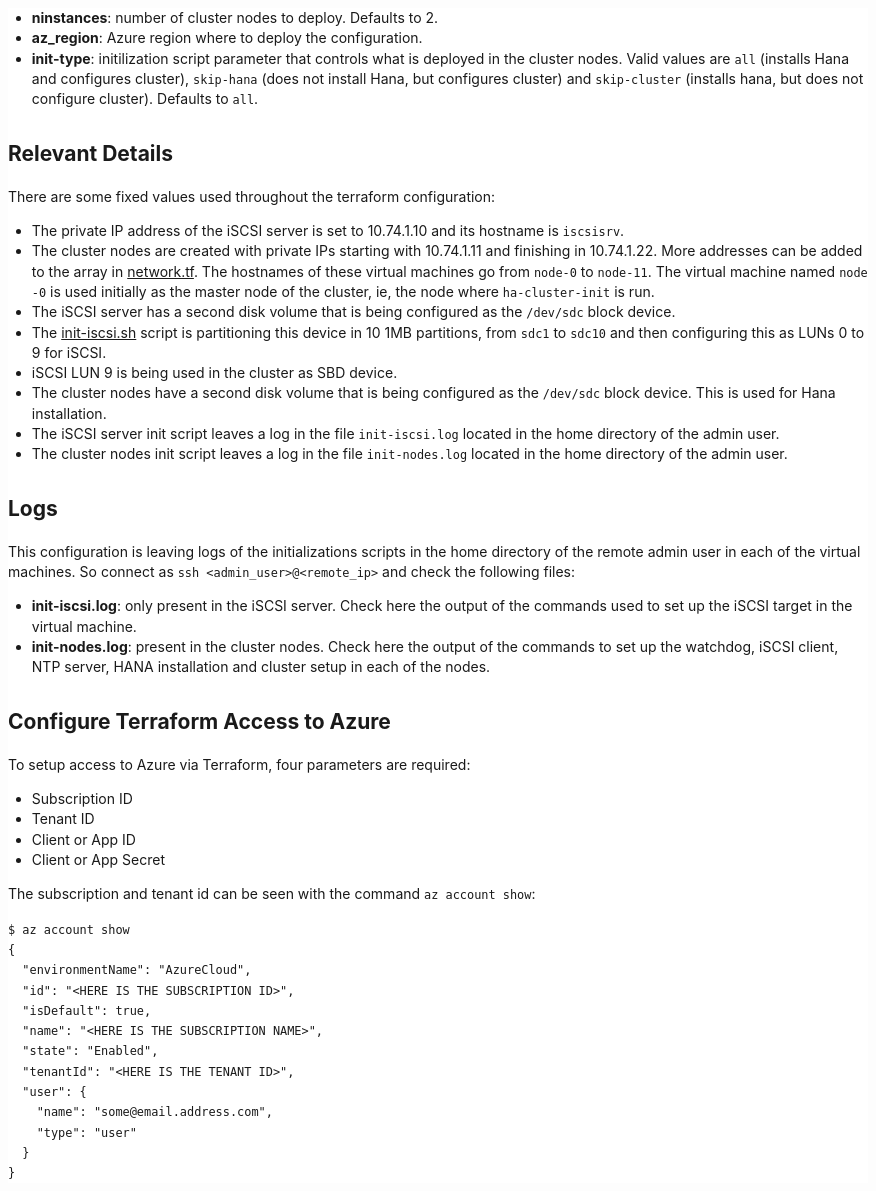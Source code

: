* **ninstances**: number of cluster nodes to deploy. Defaults to 2.
* **az_region**: Azure region where to deploy the configuration.
* **init-type**: initilization script parameter that controls what is deployed in the cluster nodes. Valid values are `all` (installs Hana and configures cluster), `skip-hana` (does not install Hana, but configures cluster) and `skip-cluster` (installs hana, but does not configure cluster). Defaults to `all`.

## Relevant Details

There are some fixed values used throughout the terraform configuration:

- The private IP address of the iSCSI server is set to 10.74.1.10 and its hostname is `iscsisrv`.
- The cluster nodes are created with private IPs starting with 10.74.1.11 and finishing in 10.74.1.22. More addresses can be added to the array in [network.tf](network.tf). The hostnames of these virtual machines go from `node-0` to `node-11`. The virtual machine named `node-0` is used initially as the master node of the cluster, ie, the node where `ha-cluster-init` is run.
- The iSCSI server has a second disk volume that is being configured as the `/dev/sdc` block device.
- The [init-iscsi.sh](init-iscsi.sh) script is partitioning this device in 10 1MB partitions, from `sdc1` to `sdc10` and then configuring this as LUNs 0 to 9 for iSCSI.
- iSCSI LUN 9 is being used in the cluster as SBD device.
- The cluster nodes have a second disk volume that is being configured as the `/dev/sdc` block device. This is used for Hana installation.
- The iSCSI server init script leaves a log in the file `init-iscsi.log` located in the home directory of the admin user.
- The cluster nodes init script leaves a log in the file `init-nodes.log` located in the home directory of the admin user.

## Logs

This configuration is leaving logs of the initializations scripts in the home directory of the remote admin user in each of the virtual machines. So connect as `ssh <admin_user>@<remote_ip>` and check the following files:

* **init-iscsi.log**: only present in the iSCSI server. Check here the output of the commands used to set up the iSCSI target in the virtual machine.
* **init-nodes.log**: present in the cluster nodes. Check here the output of the commands to set up the watchdog, iSCSI client, NTP server, HANA installation and cluster setup in each of the nodes.

## Configure Terraform Access to Azure

To setup access to Azure via Terraform, four parameters are required:

* Subscription ID
* Tenant ID
* Client or App ID
* Client or App Secret

The subscription and tenant id can be seen with the command `az account show`:

```
$ az account show
{
  "environmentName": "AzureCloud",
  "id": "<HERE IS THE SUBSCRIPTION ID>",
  "isDefault": true,
  "name": "<HERE IS THE SUBSCRIPTION NAME>",
  "state": "Enabled",
  "tenantId": "<HERE IS THE TENANT ID>",
  "user": {
    "name": "some@email.address.com",
    "type": "user"
  }
}
```
